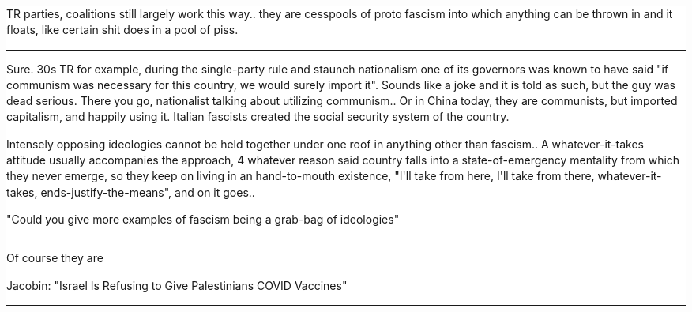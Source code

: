 
TR parties, coalitions still largely work this way.. they are
cesspools of proto fascism into which anything can be thrown in and it
floats, like certain shit does in a pool of piss.

---

Sure. 30s TR for example, during the single-party rule and staunch
nationalism one of its governors was known to have said "if communism
was necessary for this country, we would surely import it". Sounds
like a joke and it is told as such, but the guy was dead
serious. There you go, nationalist talking about utilizing
communism.. Or in China today, they are communists, but imported
capitalism, and happily using it. Italian fascists created the social
security system of the country.

Intensely opposing ideologies cannot be held together under one roof
in anything other than fascism.. A whatever-it-takes attitude usually
accompanies the approach, 4 whatever reason said country falls into a
state-of-emergency mentality from which they never emerge, so they
keep on living in an hand-to-mouth existence, "I'll take from here,
I'll take from there, whatever-it-takes, ends-justify-the-means", and
on it goes..

"Could you give more examples of fascism being a grab-bag of ideologies"

---

Of course they are

Jacobin: "Israel Is Refusing to Give Palestinians COVID Vaccines"

---
